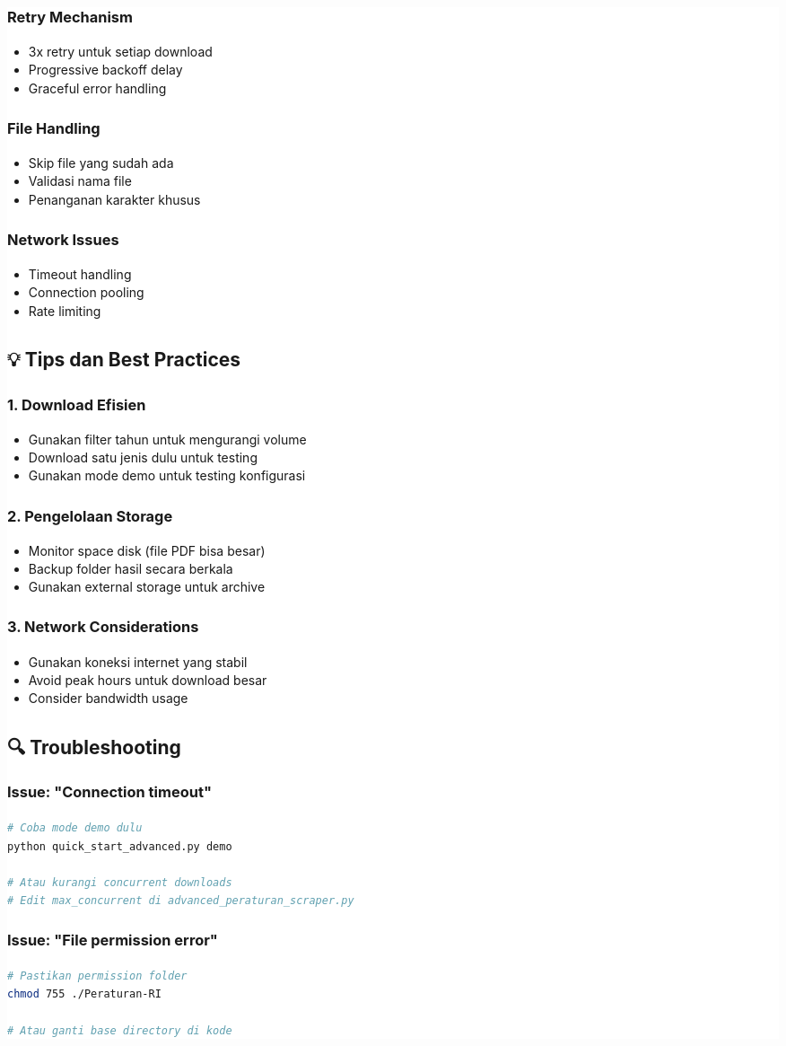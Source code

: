 ### Retry Mechanism
- 3x retry untuk setiap download
- Progressive backoff delay
- Graceful error handling

### File Handling
- Skip file yang sudah ada
- Validasi nama file
- Penanganan karakter khusus

### Network Issues
- Timeout handling
- Connection pooling
- Rate limiting

## 💡 Tips dan Best Practices

### 1. Download Efisien
- Gunakan filter tahun untuk mengurangi volume
- Download satu jenis dulu untuk testing
- Gunakan mode demo untuk testing konfigurasi

### 2. Pengelolaan Storage
- Monitor space disk (file PDF bisa besar)
- Backup folder hasil secara berkala
- Gunakan external storage untuk archive

### 3. Network Considerations
- Gunakan koneksi internet yang stabil
- Avoid peak hours untuk download besar
- Consider bandwidth usage

## 🔍 Troubleshooting

### Issue: "Connection timeout"
```bash
# Coba mode demo dulu
python quick_start_advanced.py demo

# Atau kurangi concurrent downloads
# Edit max_concurrent di advanced_peraturan_scraper.py
```

### Issue: "File permission error"
```bash
# Pastikan permission folder
chmod 755 ./Peraturan-RI

# Atau ganti base directory di kode
```

